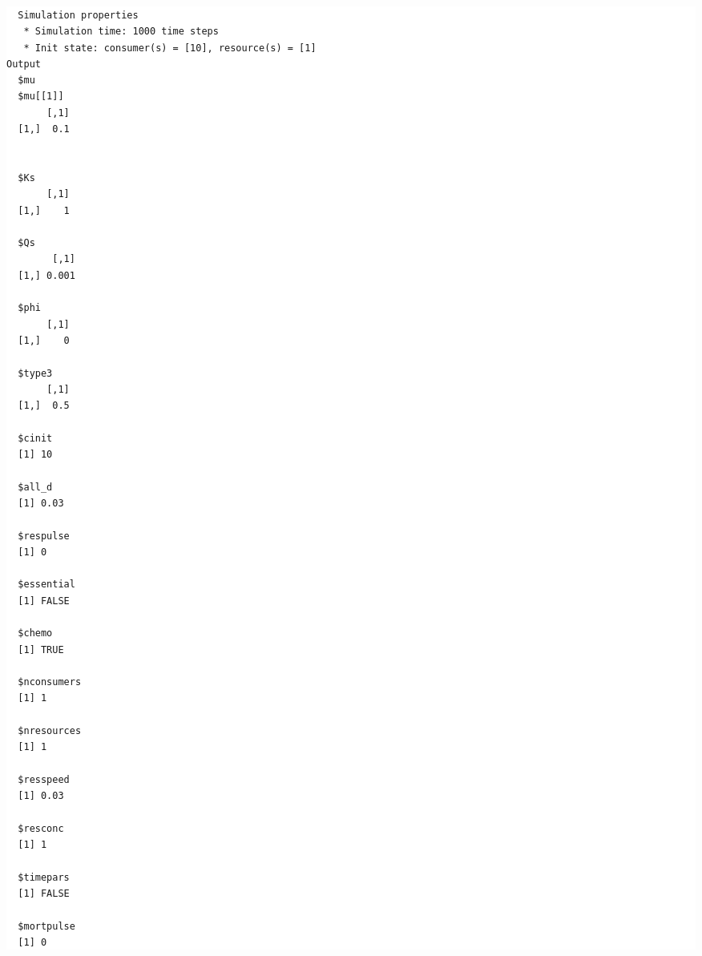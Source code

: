       Simulation properties 
       * Simulation time: 1000 time steps
       * Init state: consumer(s) = [10], resource(s) = [1]
    Output
      $mu
      $mu[[1]]
           [,1]
      [1,]  0.1
      
      
      $Ks
           [,1]
      [1,]    1
      
      $Qs
            [,1]
      [1,] 0.001
      
      $phi
           [,1]
      [1,]    0
      
      $type3
           [,1]
      [1,]  0.5
      
      $cinit
      [1] 10
      
      $all_d
      [1] 0.03
      
      $respulse
      [1] 0
      
      $essential
      [1] FALSE
      
      $chemo
      [1] TRUE
      
      $nconsumers
      [1] 1
      
      $nresources
      [1] 1
      
      $resspeed
      [1] 0.03
      
      $resconc
      [1] 1
      
      $timepars
      [1] FALSE
      
      $mortpulse
      [1] 0
      